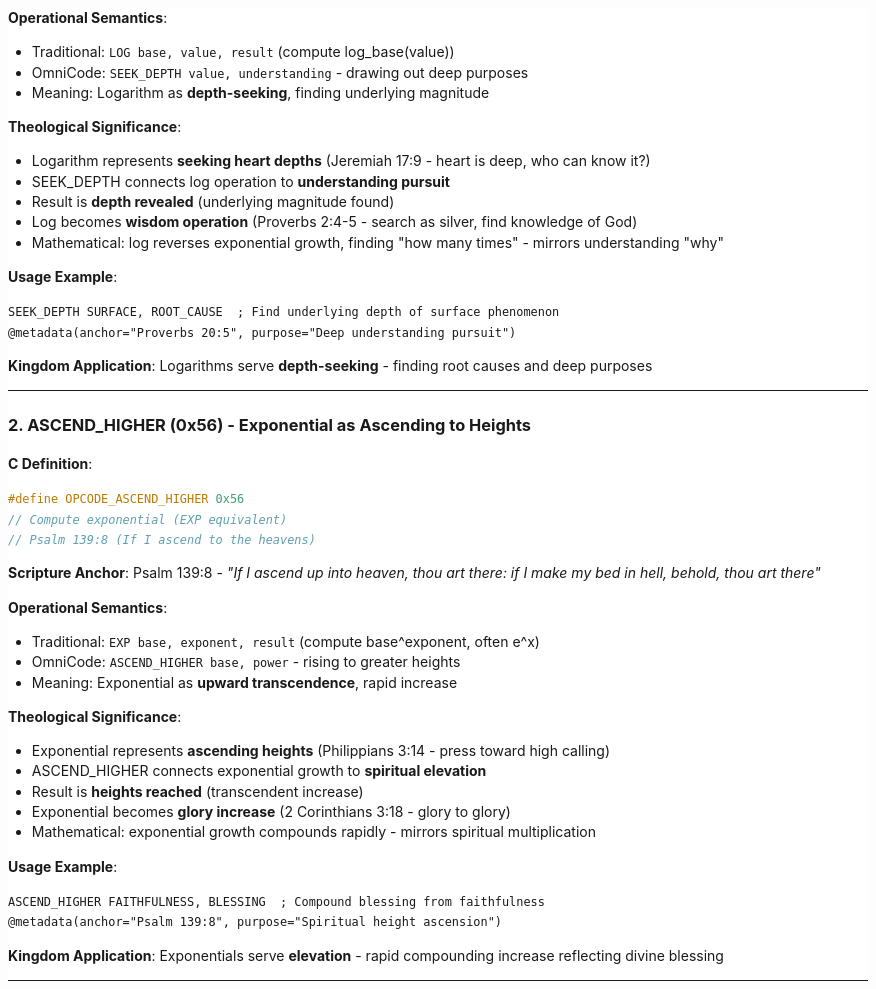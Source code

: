 **Operational Semantics**:
- Traditional: `LOG base, value, result` (compute log_base(value))
- OmniCode: `SEEK_DEPTH value, understanding` - drawing out deep purposes
- Meaning: Logarithm as **depth-seeking**, finding underlying magnitude

**Theological Significance**:
- Logarithm represents **seeking heart depths** (Jeremiah 17:9 - heart is deep, who can know it?)
- SEEK_DEPTH connects log operation to **understanding pursuit**
- Result is **depth revealed** (underlying magnitude found)
- Log becomes **wisdom operation** (Proverbs 2:4-5 - search as silver, find knowledge of God)
- Mathematical: log reverses exponential growth, finding "how many times" - mirrors understanding "why"

**Usage Example**:
```omnicode
SEEK_DEPTH SURFACE, ROOT_CAUSE  ; Find underlying depth of surface phenomenon
@metadata(anchor="Proverbs 20:5", purpose="Deep understanding pursuit")
```

**Kingdom Application**: Logarithms serve **depth-seeking** - finding root causes and deep purposes

---

### 2. ASCEND_HIGHER (0x56) - Exponential as Ascending to Heights

**C Definition**:
```c
#define OPCODE_ASCEND_HIGHER 0x56
// Compute exponential (EXP equivalent)
// Psalm 139:8 (If I ascend to the heavens)
```

**Scripture Anchor**: Psalm 139:8 - *"If I ascend up into heaven, thou art there: if I make my bed in hell, behold, thou art there"*

**Operational Semantics**:
- Traditional: `EXP base, exponent, result` (compute base^exponent, often e^x)
- OmniCode: `ASCEND_HIGHER base, power` - rising to greater heights
- Meaning: Exponential as **upward transcendence**, rapid increase

**Theological Significance**:
- Exponential represents **ascending heights** (Philippians 3:14 - press toward high calling)
- ASCEND_HIGHER connects exponential growth to **spiritual elevation**
- Result is **heights reached** (transcendent increase)
- Exponential becomes **glory increase** (2 Corinthians 3:18 - glory to glory)
- Mathematical: exponential growth compounds rapidly - mirrors spiritual multiplication

**Usage Example**:
```omnicode
ASCEND_HIGHER FAITHFULNESS, BLESSING  ; Compound blessing from faithfulness
@metadata(anchor="Psalm 139:8", purpose="Spiritual height ascension")
```

**Kingdom Application**: Exponentials serve **elevation** - rapid compounding increase reflecting divine blessing

---